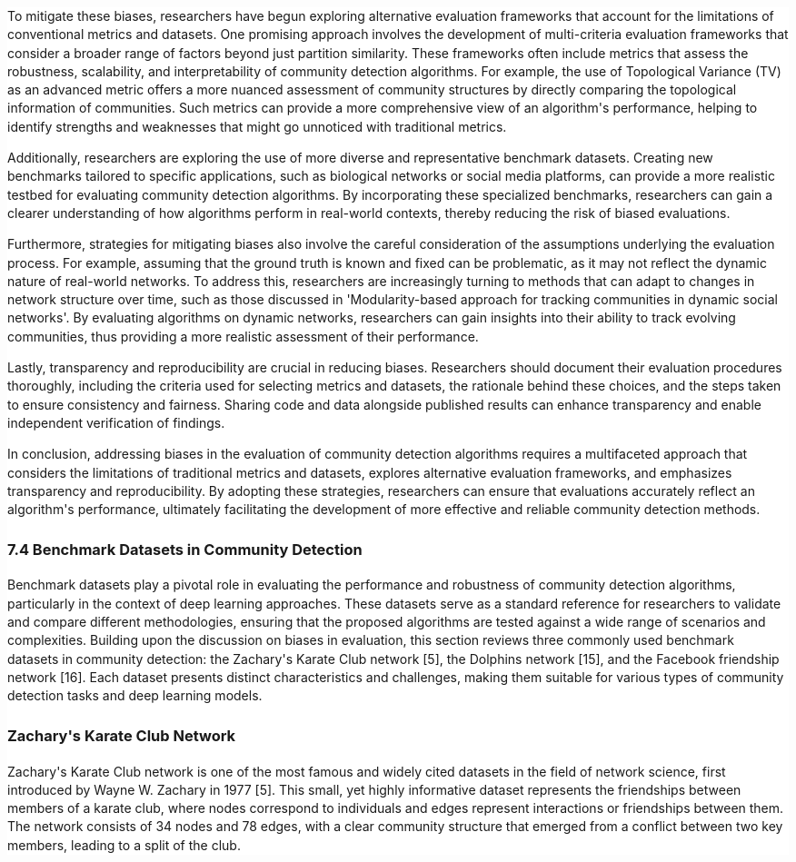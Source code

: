 To mitigate these biases, researchers have begun exploring alternative evaluation frameworks that account for the limitations of conventional metrics and datasets. One promising approach involves the development of multi-criteria evaluation frameworks that consider a broader range of factors beyond just partition similarity. These frameworks often include metrics that assess the robustness, scalability, and interpretability of community detection algorithms. For example, the use of Topological Variance (TV) as an advanced metric offers a more nuanced assessment of community structures by directly comparing the topological information of communities. Such metrics can provide a more comprehensive view of an algorithm's performance, helping to identify strengths and weaknesses that might go unnoticed with traditional metrics.

Additionally, researchers are exploring the use of more diverse and representative benchmark datasets. Creating new benchmarks tailored to specific applications, such as biological networks or social media platforms, can provide a more realistic testbed for evaluating community detection algorithms. By incorporating these specialized benchmarks, researchers can gain a clearer understanding of how algorithms perform in real-world contexts, thereby reducing the risk of biased evaluations.

Furthermore, strategies for mitigating biases also involve the careful consideration of the assumptions underlying the evaluation process. For example, assuming that the ground truth is known and fixed can be problematic, as it may not reflect the dynamic nature of real-world networks. To address this, researchers are increasingly turning to methods that can adapt to changes in network structure over time, such as those discussed in 'Modularity-based approach for tracking communities in dynamic social networks'. By evaluating algorithms on dynamic networks, researchers can gain insights into their ability to track evolving communities, thus providing a more realistic assessment of their performance.

Lastly, transparency and reproducibility are crucial in reducing biases. Researchers should document their evaluation procedures thoroughly, including the criteria used for selecting metrics and datasets, the rationale behind these choices, and the steps taken to ensure consistency and fairness. Sharing code and data alongside published results can enhance transparency and enable independent verification of findings.

In conclusion, addressing biases in the evaluation of community detection algorithms requires a multifaceted approach that considers the limitations of traditional metrics and datasets, explores alternative evaluation frameworks, and emphasizes transparency and reproducibility. By adopting these strategies, researchers can ensure that evaluations accurately reflect an algorithm's performance, ultimately facilitating the development of more effective and reliable community detection methods.

### 7.4 Benchmark Datasets in Community Detection

Benchmark datasets play a pivotal role in evaluating the performance and robustness of community detection algorithms, particularly in the context of deep learning approaches. These datasets serve as a standard reference for researchers to validate and compare different methodologies, ensuring that the proposed algorithms are tested against a wide range of scenarios and complexities. Building upon the discussion on biases in evaluation, this section reviews three commonly used benchmark datasets in community detection: the Zachary's Karate Club network [5], the Dolphins network [15], and the Facebook friendship network [16]. Each dataset presents distinct characteristics and challenges, making them suitable for various types of community detection tasks and deep learning models.

### Zachary's Karate Club Network

Zachary's Karate Club network is one of the most famous and widely cited datasets in the field of network science, first introduced by Wayne W. Zachary in 1977 [5]. This small, yet highly informative dataset represents the friendships between members of a karate club, where nodes correspond to individuals and edges represent interactions or friendships between them. The network consists of 34 nodes and 78 edges, with a clear community structure that emerged from a conflict between two key members, leading to a split of the club.
